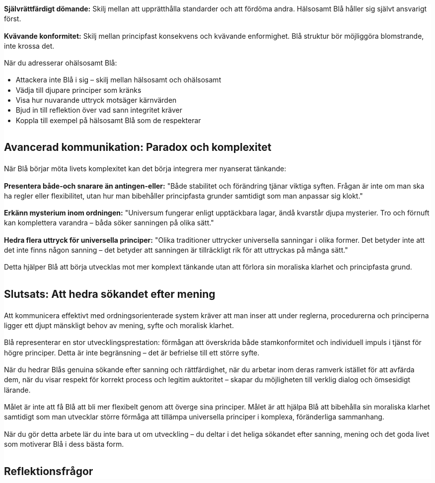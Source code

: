 **Självrättfärdigt dömande:**
Skilj mellan att upprätthålla standarder och att fördöma andra. Hälsosamt Blå håller sig självt ansvarigt först.

**Kvävande konformitet:**
Skilj mellan principfast konsekvens och kvävande enformighet. Blå struktur bör möjliggöra blomstrande, inte krossa det.

När du adresserar ohälsosamt Blå:
- Attackera inte Blå i sig – skilj mellan hälsosamt och ohälsosamt
- Vädja till djupare principer som kränks
- Visa hur nuvarande uttryck motsäger kärnvärden
- Bjud in till reflektion över vad sann integritet kräver
- Koppla till exempel på hälsosamt Blå som de respekterar

## Avancerad kommunikation: Paradox och komplexitet

När Blå börjar möta livets komplexitet kan det börja integrera mer nyanserat tänkande:

**Presentera både-och snarare än antingen-eller:**
"Både stabilitet och förändring tjänar viktiga syften. Frågan är inte om man ska ha regler eller flexibilitet, utan hur man bibehåller principfasta grunder samtidigt som man anpassar sig klokt."

**Erkänn mysterium inom ordningen:**
"Universum fungerar enligt upptäckbara lagar, ändå kvarstår djupa mysterier. Tro och förnuft kan komplettera varandra – båda söker sanningen på olika sätt."

**Hedra flera uttryck för universella principer:**
"Olika traditioner uttrycker universella sanningar i olika former. Det betyder inte att det inte finns någon sanning – det betyder att sanningen är tillräckligt rik för att uttryckas på många sätt."

Detta hjälper Blå att börja utvecklas mot mer komplext tänkande utan att förlora sin moraliska klarhet och principfasta grund.

## Slutsats: Att hedra sökandet efter mening

Att kommunicera effektivt med ordningsorienterade system kräver att man inser att under reglerna, procedurerna och principerna ligger ett djupt mänskligt behov av mening, syfte och moralisk klarhet.

Blå representerar en stor utvecklingsprestation: förmågan att överskrida både stamkonformitet och individuell impuls i tjänst för högre principer. Detta är inte begränsning – det är befrielse till ett större syfte.

När du hedrar Blås genuina sökande efter sanning och rättfärdighet, när du arbetar inom deras ramverk istället för att avfärda dem, när du visar respekt för korrekt process och legitim auktoritet – skapar du möjligheten till verklig dialog och ömsesidigt lärande.

Målet är inte att få Blå att bli mer flexibelt genom att överge sina principer. Målet är att hjälpa Blå att bibehålla sin moraliska klarhet samtidigt som man utvecklar större förmåga att tillämpa universella principer i komplexa, föränderliga sammanhang.

När du gör detta arbete lär du inte bara ut om utveckling – du deltar i det heliga sökandet efter sanning, mening och det goda livet som motiverar Blå i dess bästa form.

## Reflektionsfrågor
